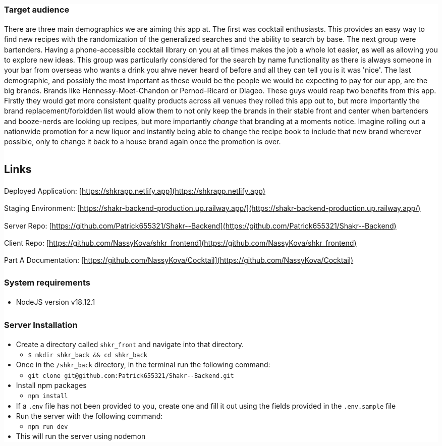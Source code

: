 
### Target audience

There are three main demographics we are aiming this app at. The first was cocktail enthusiasts. This provides an easy way to find new recipes with the randomization of the generalized searches and the ability to search by base.
The next group were bartenders. Having a phone-accessible cocktail library on you at all times makes the job a whole lot easier, as well as allowing you to explore new ideas. This group was particularly considered for the search by name functionality as there is always someone in your bar from overseas who wants a drink you ahve never heard of before and all they can tell you is it was 'nice'.
The last demographic, and possibly the most important as these would be the people we would be expecting to pay for our app, are the big brands. Brands like Hennessy-Moet-Chandon or Pernod-Ricard or Diageo. These guys would reap two benefits from this app. Firstly they would get more consistent quality products across all venues they rolled this app out to, but more importantly the brand replacement/forbidden list would allow them to not only keep the brands in their stable front and center when bartenders and booze-nerds are looking up recipes, but more importantly _change_ that branding at a moments notice. Imagine rolling out a nationwide promotion for a new liquor and instantly being able to change the recipe book to include that new brand wherever possible, only to change it back to a house brand again once the promotion is over.


## Links

Deployed Application: [https://shkrapp.netlify.app](https://shkrapp.netlify.app)

Staging Environment: [https://shakr-backend-production.up.railway.app/](https://shakr-backend-production.up.railway.app/)

Server Repo: [https://github.com/Patrick655321/Shakr--Backend](https://github.com/Patrick655321/Shakr--Backend)

Client Repo: [https://github.com/NassyKova/shkr_frontend](https://github.com/NassyKova/shkr_frontend)

Part A Documentation: [https://github.com/NassyKova/Cocktail](https://github.com/NassyKova/Cocktail)


### System requirements

- NodeJS version v18.12.1


### Server Installation

- Create a directory called `shkr_front` and navigate into that directory.
  - `$ mkdir shkr_back && cd shkr_back`
- Once in the `/shkr_back` directory, in the terminal run the following command:
  - `git clone git@github.com:Patrick655321/Shakr--Backend.git`
- Install npm packages
  - `npm install`
- If a `.env` file has not been provided to you, create one and fill it out using the fields provided in the `.env.sample` file
- Run the server with the following command:
  - `npm run dev`
- This will run the server using nodemon
